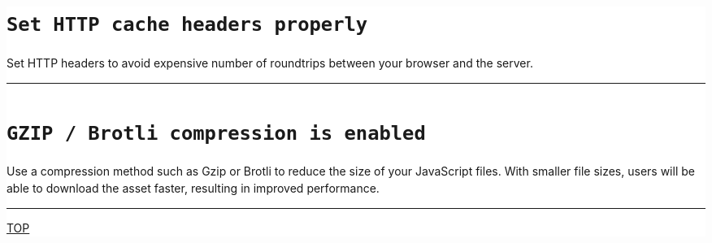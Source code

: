 
# `Set HTTP cache headers properly`

Set HTTP headers to avoid expensive number of roundtrips between your browser and the server.

---

# `GZIP / Brotli compression is enabled`

Use a compression method such as Gzip or Brotli to reduce the size of your JavaScript files. With smaller file sizes, users will be able to download the asset faster, resulting in improved performance.

---

[TOP](#high-priority)
